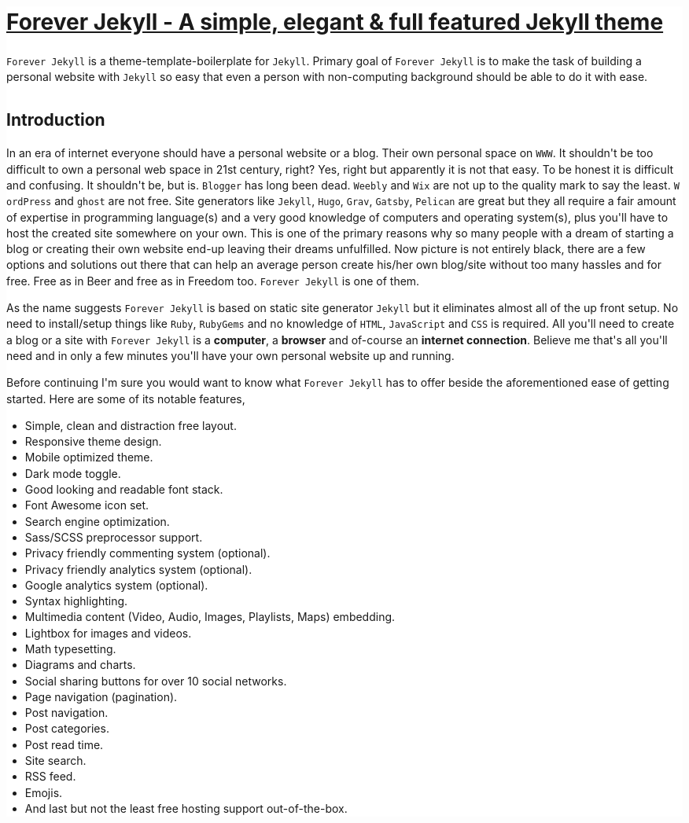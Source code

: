 # [Forever Jekyll - A simple, elegant & full featured Jekyll theme](https://forever-jekyll.github.io)
`Forever Jekyll` is a theme-template-boilerplate for `Jekyll`. Primary goal of `Forever Jekyll` is to make the task of building a personal website with `Jekyll` so easy that even a person with non-computing background should be able to do it with ease.  

## Introduction
In an era of internet everyone should have a personal website or a blog. Their own personal space on `WWW`. It shouldn't be too difficult to own a personal web space in 21st century, right? Yes, right but apparently it is not that easy. To be honest it is difficult and confusing. It shouldn't be, but is. `Blogger` has long been dead. `Weebly` and `Wix` are not up to the quality mark to say the least. `WordPress` and `ghost` are not free. Site generators like `Jekyll`, `Hugo`, `Grav`, `Gatsby`, `Pelican` are great but they all require a fair amount of expertise in programming language(s) and a very good knowledge of computers and operating system(s), plus you'll have to host the created site somewhere on your own. This is one of the primary reasons why so many people with a dream of starting a blog or creating their own website end-up leaving their dreams unfulfilled. Now picture is not entirely black, there are a few options and solutions out there that can help an average person create his/her own blog/site without too many hassles and for free. Free as in Beer and free as in Freedom too. `Forever Jekyll` is one of them.  

As the name suggests `Forever Jekyll` is based on static site generator `Jekyll` but it eliminates almost all of the up front setup. No need to install/setup things like `Ruby`, `RubyGems` and no knowledge of `HTML`, `JavaScript` and `CSS` is required. All you'll need to create a blog or a site with `Forever Jekyll` is a **computer**, a **browser** and of-course an **internet connection**. Believe me that's all you'll need and in only a few minutes you'll have your own personal website up and running.  

Before continuing I'm sure you would want to know what `Forever Jekyll` has to offer beside the aforementioned ease of getting started. Here are some of its notable features,  
- Simple, clean and distraction free layout.  
- Responsive theme design.  
- Mobile optimized theme.  
- Dark mode toggle.  
- Good looking and readable font stack.  
- Font Awesome icon set.  
- Search engine optimization.  
- Sass/SCSS preprocessor support.  
- Privacy friendly commenting system (optional).  
- Privacy friendly analytics system (optional).  
- Google analytics system (optional).  
- Syntax highlighting.  
- Multimedia content (Video, Audio, Images, Playlists, Maps) embedding.  
- Lightbox for images and videos.  
- Math typesetting.  
- Diagrams and charts.  
- Social sharing buttons for over 10 social networks.  
- Page navigation (pagination).  
- Post navigation.  
- Post categories.  
- Post read time.  
- Site search.  
- RSS feed.  
- Emojis.  
- And last but not the least free hosting support out-of-the-box.  
